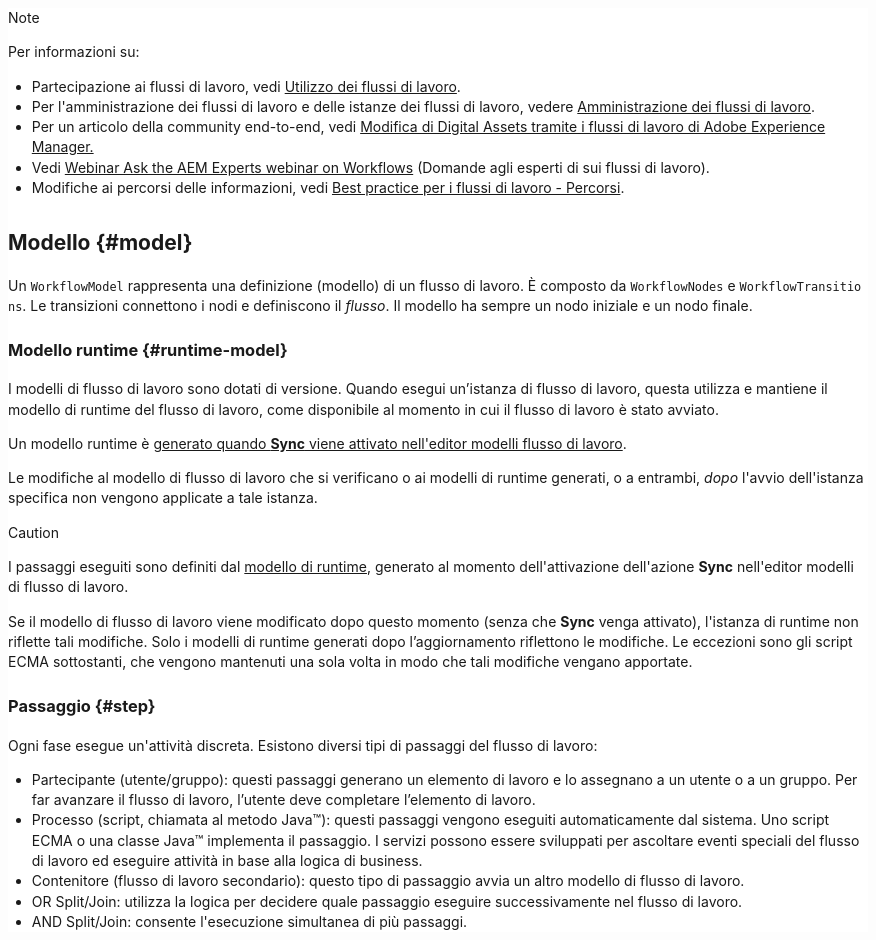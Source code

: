 >[!NOTE]
>
>Per informazioni su:
>
>* Partecipazione ai flussi di lavoro, vedi [Utilizzo dei flussi di lavoro](/help/sites-authoring/workflows.md).
>* Per l&#39;amministrazione dei flussi di lavoro e delle istanze dei flussi di lavoro, vedere [Amministrazione dei flussi di lavoro](/help/sites-administering/workflows.md).
>* Per un articolo della community end-to-end, vedi [Modifica di Digital Assets tramite i flussi di lavoro di Adobe Experience Manager.](https://experienceleague.adobe.com/docs/experience-manager-65-lts/assets/using/assets-workflow.html)
>* Vedi [Webinar Ask the AEM Experts webinar on Workflows](https://communities.adobeconnect.com/p5s33iburd54/) (Domande agli esperti di sui flussi di lavoro).
>* Modifiche ai percorsi delle informazioni, vedi [Best practice per i flussi di lavoro - Percorsi](/help/sites-developing/workflows-best-practices.md#locations).
>

## Modello {#model}

Un `WorkflowModel` rappresenta una definizione (modello) di un flusso di lavoro. È composto da `WorkflowNodes` e `WorkflowTransitions`. Le transizioni connettono i nodi e definiscono il *flusso*. Il modello ha sempre un nodo iniziale e un nodo finale.

### Modello runtime {#runtime-model}

I modelli di flusso di lavoro sono dotati di versione. Quando esegui un’istanza di flusso di lavoro, questa utilizza e mantiene il modello di runtime del flusso di lavoro, come disponibile al momento in cui il flusso di lavoro è stato avviato.

Un modello runtime è [generato quando **Sync** viene attivato nell&#39;editor modelli flusso di lavoro](/help/sites-developing/workflows-models.md#sync-your-workflow-generate-a-runtime-model).

Le modifiche al modello di flusso di lavoro che si verificano o ai modelli di runtime generati, o a entrambi, *dopo* l&#39;avvio dell&#39;istanza specifica non vengono applicate a tale istanza.

>[!CAUTION]
>
>I passaggi eseguiti sono definiti dal [modello di runtime](/help/sites-developing/workflows-models.md#sync-your-workflow-generate-a-runtime-model), generato al momento dell&#39;attivazione dell&#39;azione **Sync** nell&#39;editor modelli di flusso di lavoro.
>
>Se il modello di flusso di lavoro viene modificato dopo questo momento (senza che **Sync** venga attivato), l&#39;istanza di runtime non riflette tali modifiche. Solo i modelli di runtime generati dopo l’aggiornamento riflettono le modifiche. Le eccezioni sono gli script ECMA sottostanti, che vengono mantenuti una sola volta in modo che tali modifiche vengano apportate.

### Passaggio {#step}

Ogni fase esegue un&#39;attività discreta. Esistono diversi tipi di passaggi del flusso di lavoro:

* Partecipante (utente/gruppo): questi passaggi generano un elemento di lavoro e lo assegnano a un utente o a un gruppo. Per far avanzare il flusso di lavoro, l’utente deve completare l’elemento di lavoro.
* Processo (script, chiamata al metodo Java™): questi passaggi vengono eseguiti automaticamente dal sistema. Uno script ECMA o una classe Java™ implementa il passaggio. I servizi possono essere sviluppati per ascoltare eventi speciali del flusso di lavoro ed eseguire attività in base alla logica di business.
* Contenitore (flusso di lavoro secondario): questo tipo di passaggio avvia un altro modello di flusso di lavoro.
* OR Split/Join: utilizza la logica per decidere quale passaggio eseguire successivamente nel flusso di lavoro.
* AND Split/Join: consente l&#39;esecuzione simultanea di più passaggi.
